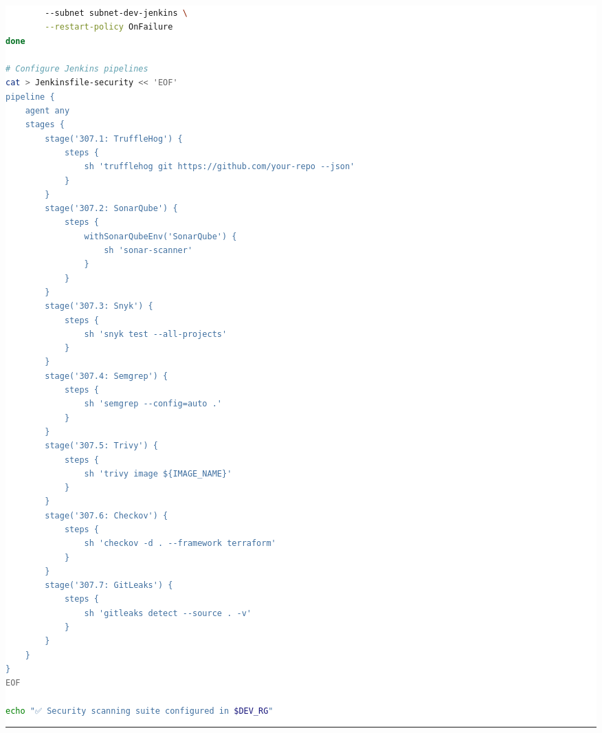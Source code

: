 ```bash
        --subnet subnet-dev-jenkins \
        --restart-policy OnFailure
done

# Configure Jenkins pipelines
cat > Jenkinsfile-security << 'EOF'
pipeline {
    agent any
    stages {
        stage('307.1: TruffleHog') {
            steps {
                sh 'trufflehog git https://github.com/your-repo --json'
            }
        }
        stage('307.2: SonarQube') {
            steps {
                withSonarQubeEnv('SonarQube') {
                    sh 'sonar-scanner'
                }
            }
        }
        stage('307.3: Snyk') {
            steps {
                sh 'snyk test --all-projects'
            }
        }
        stage('307.4: Semgrep') {
            steps {
                sh 'semgrep --config=auto .'
            }
        }
        stage('307.5: Trivy') {
            steps {
                sh 'trivy image ${IMAGE_NAME}'
            }
        }
        stage('307.6: Checkov') {
            steps {
                sh 'checkov -d . --framework terraform'
            }
        }
        stage('307.7: GitLeaks') {
            steps {
                sh 'gitleaks detect --source . -v'
            }
        }
    }
}
EOF

echo "✅ Security scanning suite configured in $DEV_RG"
```

---